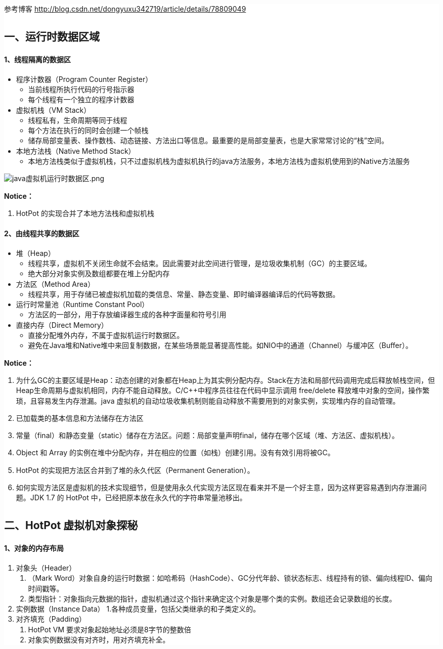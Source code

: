 参考博客
http://blog.csdn.net/dongyuxu342719/article/details/78809049

## 一、运行时数据区域

#### 1、线程隔离的数据区
- 程序计数器（Program Counter Register）
  - 当前线程所执行代码的行号指示器
  - 每个线程有一个独立的程序计数器
- 虚拟机栈（VM Stack）
  - 线程私有，生命周期等同于线程
  - 每个方法在执行的同时会创建一个帧栈
  - 储存局部变量表、操作数栈、动态链接、方法出口等信息。最重要的是局部变量表，也是大家常常讨论的“栈”空间。
- 本地方法栈（Native Method Stack）
  - 本地方法栈类似于虚拟机栈，只不过虚拟机栈为虚拟机执行的java方法服务，本地方法栈为虚拟机使用到的Native方法服务

![java虚拟机运行时数据区.png](https://upload-images.jianshu.io/upload_images/1341067-6e81a52595c27e47.png?imageMogr2/auto-orient/strip%7CimageView2/2/w/1240)

**Notice：**
1. HotPot 的实现合并了本地方法栈和虚拟机栈

#### 2、由线程共享的数据区
- 堆（Heap）
  - 线程共享，虚拟机不关闭生命就不会结束。因此需要对此空间进行管理，是垃圾收集机制（GC）的主要区域。
  - 绝大部分对象实例及数组都要在堆上分配内存
- 方法区（Method Area）
  - 线程共享，用于存储已被虚拟机加载的类信息、常量、静态变量、即时编译器编译后的代码等数据。
- 运行时常量池（Runtime Constant Pool）
  - 方法区的一部分，用于存放编译器生成的各种字面量和符号引用
- 直接内存（Direct Memory）
  - 直接分配堆外内存，不属于虚拟机运行时数据区。
  - 避免在Java堆和Native堆中来回复制数据，在某些场景能显著提高性能。如NIO中的通道（Channel）与缓冲区（Buffer）。

**Notice：**
1. 为什么GC的主要区域是Heap：动态创建的对象都在Heap上为其实例分配内存。Stack在方法和局部代码调用完成后释放帧栈空间，但Heap生命周期与虚拟机相同，内存不能自动释放。C/C++中程序员往往在代码中显示调用 free/delete 释放堆中对象的空间，操作繁琐，且容易发生内存泄漏。java 虚拟机的自动垃圾收集机制则能自动释放不需要用到的对象实例，实现堆内存的自动管理。


2. 已加载类的基本信息和方法储存在方法区
3. 常量（final）和静态变量（static）储存在方法区。问题：局部变量声明final，储存在哪个区域（堆、方法区、虚拟机栈）。
4. Object 和 Array 的实例在堆中分配内存，并在相应的位置（如栈）创建引用。没有有效引用将被GC。


5. HotPot 的实现把方法区合并到了堆的永久代区（Permanent Generation）。
6. 如何实现方法区是虚拟机的技术实现细节，但是使用永久代实现方法区现在看来并不是一个好主意，因为这样更容易遇到内存泄漏问题。JDK 1.7 的 HotPot 中，已经把原本放在永久代的字符串常量池移出。


## 二、HotPot 虚拟机对象探秘

#### 1、对象的内存布局

1. 对象头（Header）
   1. （Mark Word）对象自身的运行时数据：如哈希码（HashCode）、GC分代年龄、锁状态标志、线程持有的锁、偏向线程ID、偏向时间戳等。
   2. 类型指针：对象指向元数据的指针，虚拟机通过这个指针来确定这个对象是哪个类的实例。数组还会记录数组的长度。
2. 实例数据（Instance Data）
   1.各种成员变量，包括父类继承的和子类定义的。
3. 对齐填充（Padding）
   1. HotPot VM 要求对象起始地址必须是8字节的整数倍
   2. 对象实例数据没有对齐时，用对齐填充补全。
